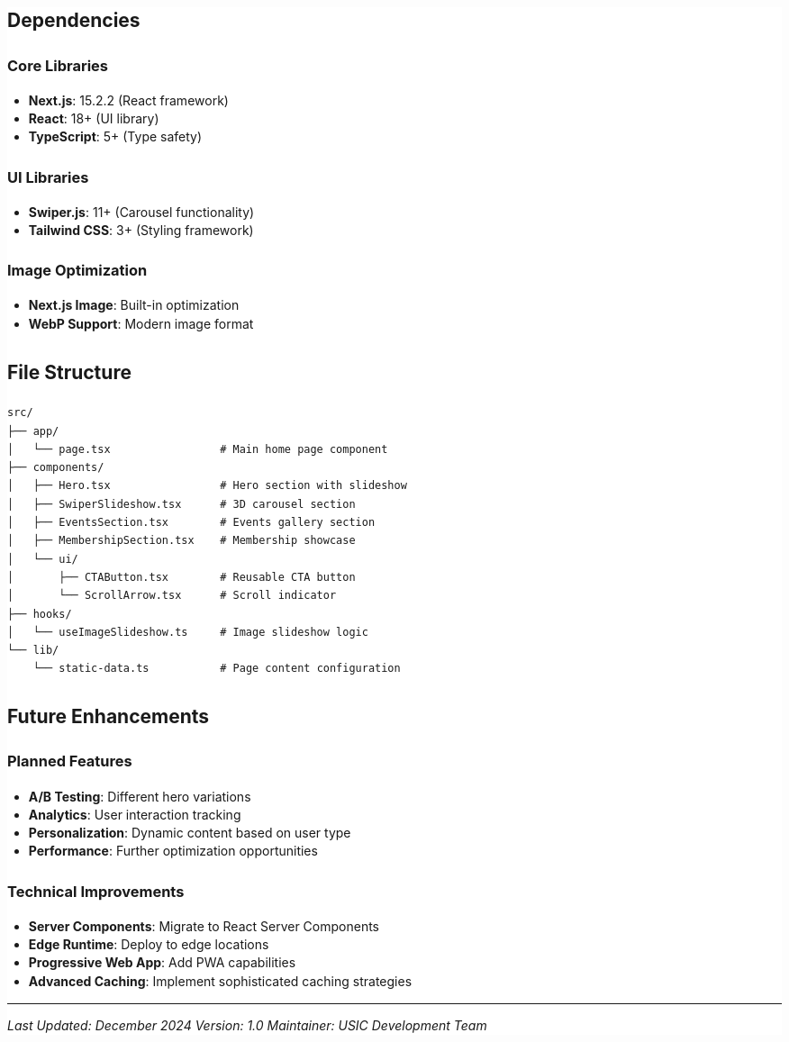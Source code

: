 ## Dependencies

### Core Libraries
- **Next.js**: 15.2.2 (React framework)
- **React**: 18+ (UI library)
- **TypeScript**: 5+ (Type safety)

### UI Libraries
- **Swiper.js**: 11+ (Carousel functionality)
- **Tailwind CSS**: 3+ (Styling framework)

### Image Optimization
- **Next.js Image**: Built-in optimization
- **WebP Support**: Modern image format

## File Structure
```
src/
├── app/
│   └── page.tsx                 # Main home page component
├── components/
│   ├── Hero.tsx                 # Hero section with slideshow
│   ├── SwiperSlideshow.tsx      # 3D carousel section
│   ├── EventsSection.tsx        # Events gallery section
│   ├── MembershipSection.tsx    # Membership showcase
│   └── ui/
│       ├── CTAButton.tsx        # Reusable CTA button
│       └── ScrollArrow.tsx      # Scroll indicator
├── hooks/
│   └── useImageSlideshow.ts     # Image slideshow logic
└── lib/
    └── static-data.ts           # Page content configuration
```

## Future Enhancements

### Planned Features
- **A/B Testing**: Different hero variations
- **Analytics**: User interaction tracking
- **Personalization**: Dynamic content based on user type
- **Performance**: Further optimization opportunities

### Technical Improvements
- **Server Components**: Migrate to React Server Components
- **Edge Runtime**: Deploy to edge locations
- **Progressive Web App**: Add PWA capabilities
- **Advanced Caching**: Implement sophisticated caching strategies

---

*Last Updated: December 2024*
*Version: 1.0*
*Maintainer: USIC Development Team*
